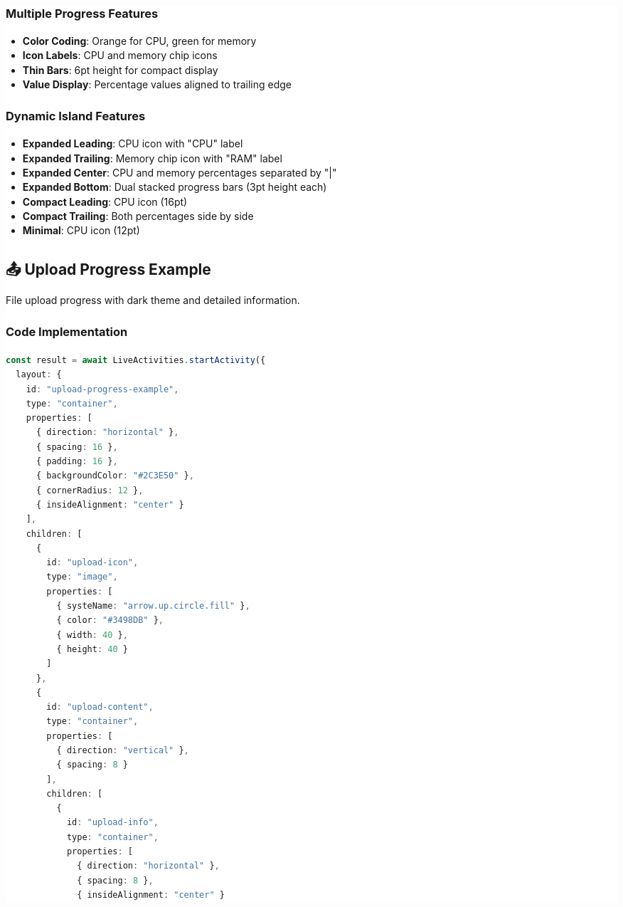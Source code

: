 ```typescript
```

### Multiple Progress Features

- **Color Coding**: Orange for CPU, green for memory
- **Icon Labels**: CPU and memory chip icons
- **Thin Bars**: 6pt height for compact display
- **Value Display**: Percentage values aligned to trailing edge

### Dynamic Island Features

- **Expanded Leading**: CPU icon with "CPU" label
- **Expanded Trailing**: Memory chip icon with "RAM" label  
- **Expanded Center**: CPU and memory percentages separated by "|"
- **Expanded Bottom**: Dual stacked progress bars (3pt height each)
- **Compact Leading**: CPU icon (16pt)
- **Compact Trailing**: Both percentages side by side
- **Minimal**: CPU icon (12pt)

## 📤 Upload Progress Example

File upload progress with dark theme and detailed information.

### Code Implementation

```typescript
const result = await LiveActivities.startActivity({
  layout: {
    id: "upload-progress-example",
    type: "container",
    properties: [
      { direction: "horizontal" },
      { spacing: 16 },
      { padding: 16 },
      { backgroundColor: "#2C3E50" },
      { cornerRadius: 12 },
      { insideAlignment: "center" }
    ],
    children: [
      {
        id: "upload-icon",
        type: "image",
        properties: [
          { systeName: "arrow.up.circle.fill" },
          { color: "#3498DB" },
          { width: 40 },
          { height: 40 }
        ]
      },
      {
        id: "upload-content",
        type: "container",
        properties: [
          { direction: "vertical" },
          { spacing: 8 }
        ],
        children: [
          {
            id: "upload-info",
            type: "container",
            properties: [
              { direction: "horizontal" },
              { spacing: 8 },
              { insideAlignment: "center" }
```